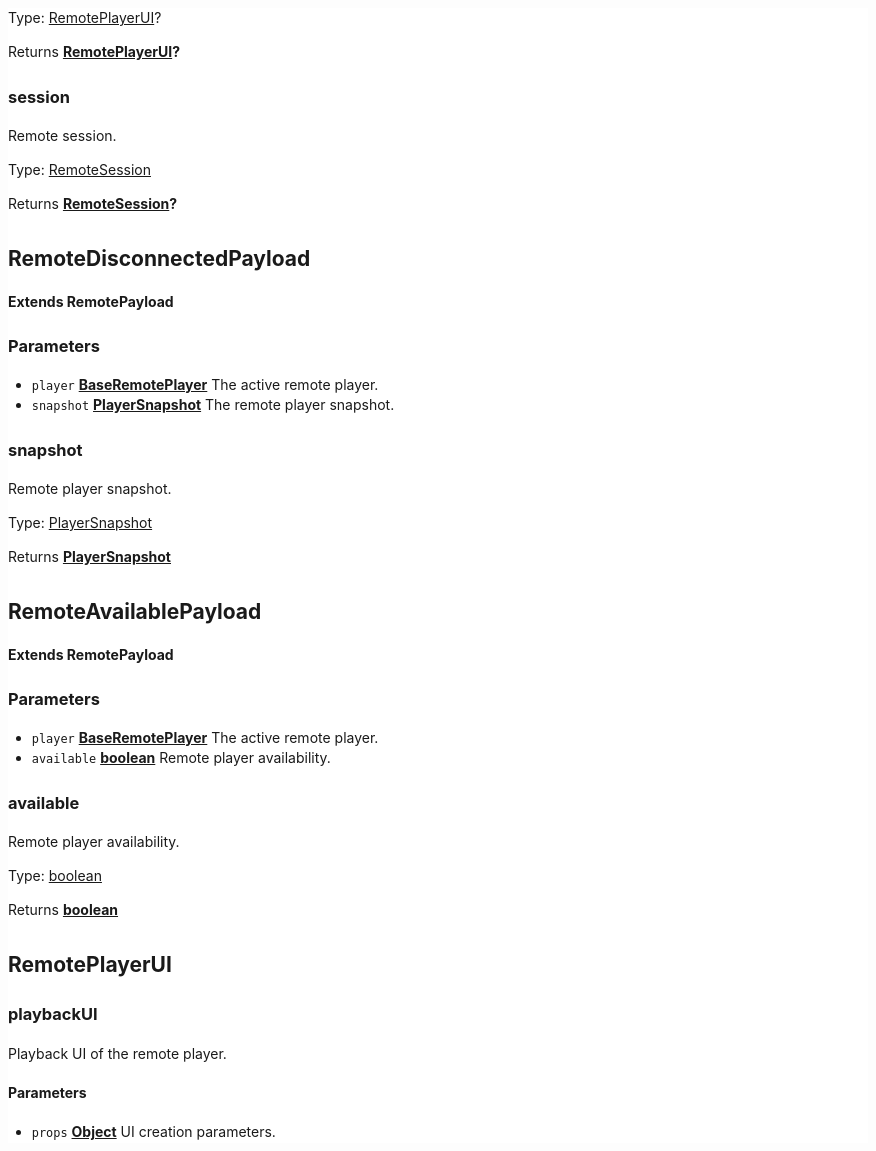 Type: [RemotePlayerUI][367]?

Returns **[RemotePlayerUI][367]?**

### session

Remote session.

Type: [RemoteSession][360]

Returns **[RemoteSession][360]?**

## RemoteDisconnectedPayload

**Extends RemotePayload**

### Parameters

- `player` **[BaseRemotePlayer][366]** The active remote player.
- `snapshot` **[PlayerSnapshot][362]** The remote player snapshot.

### snapshot

Remote player snapshot.

Type: [PlayerSnapshot][362]

Returns **[PlayerSnapshot][362]**

## RemoteAvailablePayload

**Extends RemotePayload**

### Parameters

- `player` **[BaseRemotePlayer][366]** The active remote player.
- `available` **[boolean][350]** Remote player availability.

### available

Remote player availability.

Type: [boolean][350]

Returns **[boolean][350]**

## RemotePlayerUI

### playbackUI

Playback UI of the remote player.

#### Parameters

- `props` **[Object][347]** UI creation parameters.


[1]: #kpadobject
[2]: #properties
[3]: #kpadpod
[4]: #kpadbreakobject
[5]: #properties-1
[6]: #kpadvertisingconfigobject
[7]: #properties-2
[8]: #kalturaplayers
[9]: #kpplaylistoptions
[10]: #properties-3
[11]: #kpplaylistcountdownoptions
[12]: #properties-4
[13]: #kpplaylistconfigobject
[14]: #properties-5
[15]: #kpplaylistobject
[16]: #properties-6
[17]: #kpplaylistitemconfigobject
[18]: #properties-7
[19]: #kppluginsconfigobject
[20]: #adbreak
[21]: #parameters
[22]: #type
[23]: #position
[24]: #numads
[25]: #ad
[26]: #parameters-1
[27]: #id
[28]: #system
[29]: #contenttype
[30]: #url
[31]: #title
[32]: #position-1
[33]: #duration
[34]: #clickthroughurl
[35]: #posterurl
[36]: #skipoffset
[37]: #linear
[38]: #width
[39]: #height
[40]: #bitrate
[41]: #bumper
[42]: #skippable
[43]: #baseremoteplayer
[44]: #parameters-2
[45]: #loadmedia
[46]: #parameters-3
[47]: #setmedia
[48]: #parameters-4
[49]: #getmediainfo
[50]: #getmediaconfig
[51]: #configure
[52]: #parameters-5
[53]: #ready
[54]: #load
[55]: #play
[56]: #pause
[57]: #reset
[58]: #destroy
[59]: #islive
[60]: #examples
[61]: #isdvr
[62]: #examples-1
[63]: #seektoliveedge
[64]: #getstarttimeofdvrwindow
[65]: #examples-2
[66]: #gettracks
[67]: #parameters-6
[68]: #examples-3
[69]: #getactivetracks
[70]: #examples-4
[71]: #selecttrack
[72]: #parameters-7
[73]: #hidetexttrack
[74]: #enableadaptivebitrate
[75]: #isadaptivebitrateenabled
[76]: #examples-5
[77]: #settextdisplaysettings
[78]: #parameters-8
[79]: #startcasting
[80]: #stopcasting
[81]: #iscasting
[82]: #examples-6
[83]: #iscastavailable
[84]: #examples-7
[85]: #getcastsession
[86]: #examples-8
[87]: #isvr
[88]: #examples-9
[89]: #togglevrstereomode
[90]: #isinvrstereomode
[91]: #examples-10
[92]: #ads
[93]: #examples-11
[94]: #textstyle
[95]: #parameters-9
[96]: #textstyle-1
[97]: #examples-12
[98]: #buffered
[99]: #examples-13
[100]: #currenttime
[101]: #parameters-10
[102]: #currenttime-1
[103]: #examples-14
[104]: #duration-1
[105]: #examples-15
[106]: #volume
[107]: #parameters-11
[108]: #volume-1
[109]: #examples-16
[110]: #paused
[111]: #examples-17
[112]: #ended
[113]: #examples-18
[114]: #seeking
[115]: #examples-19
[116]: #muted
[117]: #parameters-12
[118]: #muted-1
[119]: #examples-20
[120]: #src
[121]: #examples-21
[122]: #poster
[123]: #examples-22
[124]: #playbackrate
[125]: #parameters-13
[126]: #playbackrate-1
[127]: #examples-23
[128]: #enginetype
[129]: #examples-24
[130]: #streamtype
[131]: #examples-25
[132]: #type-1
[133]: #examples-26
[134]: #config
[135]: #defaultconfig
[136]: #examples-27
[137]: #type-2
[138]: #examples-28
[139]: #issupported
[140]: #examples-29
[141]: #casteventtype
[142]: #examples-30
[143]: #playersnapshot
[144]: #parameters-14
[145]: #textstyle-2
[146]: #advertising
[147]: #config-1
[148]: #remotecontrol
[149]: #parameters-15
[150]: #getplayersnapshot
[151]: #getuiwrapper
[152]: #onremotedevicedisconnected
[153]: #parameters-16
[154]: #onremotedeviceconnected
[155]: #parameters-17
[156]: #onremotedeviceavailable
[157]: #parameters-18
[158]: #onremotedeviceconnecting
[159]: #onremotedevicedisconnecting
[160]: #onremotedeviceconnectfailed
[161]: #remotepayload
[162]: #parameters-19
[163]: #player
[164]: #remoteconnectedpayload
[165]: #parameters-20
[166]: #ui
[167]: #session
[168]: #remotedisconnectedpayload
[169]: #parameters-21
[170]: #snapshot
[171]: #remoteavailablepayload
[172]: #parameters-22
[173]: #available
[174]: #remoteplayerui
[175]: #playbackui
[176]: #parameters-23
[177]: #idleui
[178]: #parameters-24
[179]: #adsui
[180]: #parameters-25
[181]: #liveui
[182]: #parameters-26
[183]: #errorui
[184]: #parameters-27
[185]: #uis
[186]: #iremoteplayer
[187]: #textstyle-3
[188]: #muted-2
[189]: #playbackrate-2
[190]: #volume-2
[191]: #currenttime-2
[192]: #buffered-1
[193]: #duration-2
[194]: #paused-1
[195]: #ended-1
[196]: #seeking-1
[197]: #src-1
[198]: #poster-1
[199]: #enginetype-1
[200]: #streamtype-1
[201]: #type-3
[202]: #ads-1
[203]: #config-2
[204]: #addeventlistener
[205]: #parameters-28
[206]: #removeeventlistener
[207]: #parameters-29
[208]: #dispatchevent
[209]: #parameters-30
[210]: #loadmedia-1
[211]: #parameters-31
[212]: #setmedia-1
[213]: #parameters-32
[214]: #getmediainfo-1
[215]: #getmediaconfig-1
[216]: #configure-1
[217]: #parameters-33
[218]: #ready-1
[219]: #load-1
[220]: #play-1
[221]: #pause-1
[222]: #reset-1
[223]: #destroy-1
[224]: #islive-1
[225]: #isdvr-1
[226]: #seektoliveedge-1
[227]: #getstarttimeofdvrwindow-1
[228]: #gettracks-1
[229]: #parameters-34
[230]: #getactivetracks-1
[231]: #selecttrack-1
[232]: #parameters-35
[233]: #hidetexttrack-1
[234]: #enableadaptivebitrate-1
[235]: #isadaptivebitrateenabled-1
[236]: #settextdisplaysettings-1
[237]: #parameters-36
[238]: #startcasting-1
[239]: #stopcasting-1
[240]: #iscasting-1
[241]: #iscastavailable-1
[242]: #getcastsession-1
[243]: #isvr-1
[244]: #togglevrstereomode-1
[245]: #isinvrstereomode-1
[246]: #type-4
[247]: #issupported-1
[248]: #remotesession
[249]: #parameters-37
[250]: #devicefriendlyname
[251]: #id-1
[252]: #resuming
[253]: #adscontroller
[254]: #parameters-38
[255]: #alladscompleted
[256]: #isadbreak
[257]: #getadbreakslayout
[258]: #getadbreak
[259]: #getad
[260]: #skipad
[261]: #playadnow
[262]: #parameters-39
[263]: #controllerprovider
[264]: #parameters-40
[265]: #getadscontrollers
[266]: #playlisteventtype
[267]: #examples-31
[268]: #playlistitem
[269]: #parameters-41
[270]: #updatesources
[271]: #parameters-42
[272]: #sources
[273]: #config-3
[274]: #isplayable
[275]: #playlistmanager
[276]: #parameters-43
[277]: #configure-2
[278]: #parameters-44
[279]: #load-2
[280]: #parameters-45
[281]: #reset-2
[282]: #playnext
[283]: #playprev
[284]: #playitem
[285]: #parameters-46
[286]: #items
[287]: #next
[288]: #prev
[289]: #id-2
[290]: #metadata
[291]: #poster-2
[292]: #countdown
[293]: #options
[294]: #baseplugin
[295]: #parameters-47
[296]: #config-4
[297]: #name
[298]: #logger
[299]: #player-1
[300]: #eventmanager
[301]: #getconfig
[302]: #parameters-48
[303]: #updateconfig
[304]: #parameters-49
[305]: #loadmedia-2
[306]: #destroy-2
[307]: #reset-3
[308]: #getname
[309]: #dispatchevent-1
[310]: #parameters-50
[311]: #defaultconfig-1
[312]: #createplugin
[313]: #parameters-51
[314]: #isvalid
[315]: #pluginmanager
[316]: #load-3
[317]: #parameters-52
[318]: #loadmedia-3
[319]: #destroy-3
[320]: #reset-4
[321]: #get
[322]: #parameters-53
[323]: #getall
[324]: #register
[325]: #parameters-54
[326]: #unregister
[327]: #parameters-55
[328]: #registerplugin
[329]: #maybesetstreampriority
[330]: #parameters-56
[331]: #hasyoutubesource
[332]: #parameters-57
[333]: #loadplaylist
[334]: #parameters-58
[335]: #examples-32
[336]: #loadplaylistbyentrylist
[337]: #parameters-59
[338]: #examples-33
[339]: #configure-3
[340]: #parameters-60
[341]: #examples-34
[342]: #playlist
[343]: #examples-35
[344]: #getplayers
[345]: #getplayer
[346]: #parameters-61
[347]: https://developer.mozilla.org/docs/Web/JavaScript/Reference/Global_Objects/Object
[348]: https://developer.mozilla.org/docs/Web/JavaScript/Reference/Global_Objects/Array
[349]: https://developer.mozilla.org/docs/Web/JavaScript/Reference/Global_Objects/String
[350]: https://developer.mozilla.org/docs/Web/JavaScript/Reference/Global_Objects/Boolean
[351]: #kpadobject
[352]: https://developer.mozilla.org/docs/Web/JavaScript/Reference/Global_Objects/Number
[353]: #kpadpod
[354]: #kpadbreakobject
[355]: #kpplaylistoptions
[356]: #kpplaylistcountdownoptions
[357]: #playlistitem
[358]: #remotecontrol
[359]: https://developer.mozilla.org/docs/Web/JavaScript/Reference/Global_Objects/Promise
[360]: #remotesession
[361]: https://developer.mozilla.org/docs/Web/JavaScript/Reference/Statements/function
[362]: #playersnapshot
[363]: #remotedisconnectedpayload
[364]: #remoteconnectedpayload
[365]: #remoteavailablepayload
[366]: #baseremoteplayer
[367]: #remoteplayerui
[368]: #adbreak
[369]: #ad
[370]: #pluginmanager
[371]: #kpplaylistitemconfigobject
[372]: #kpplaylistobject
[373]: #kpplaylistconfigobject
[374]: #baseplugin
[375]: #playlistmanager
[376]: #kalturaplayers